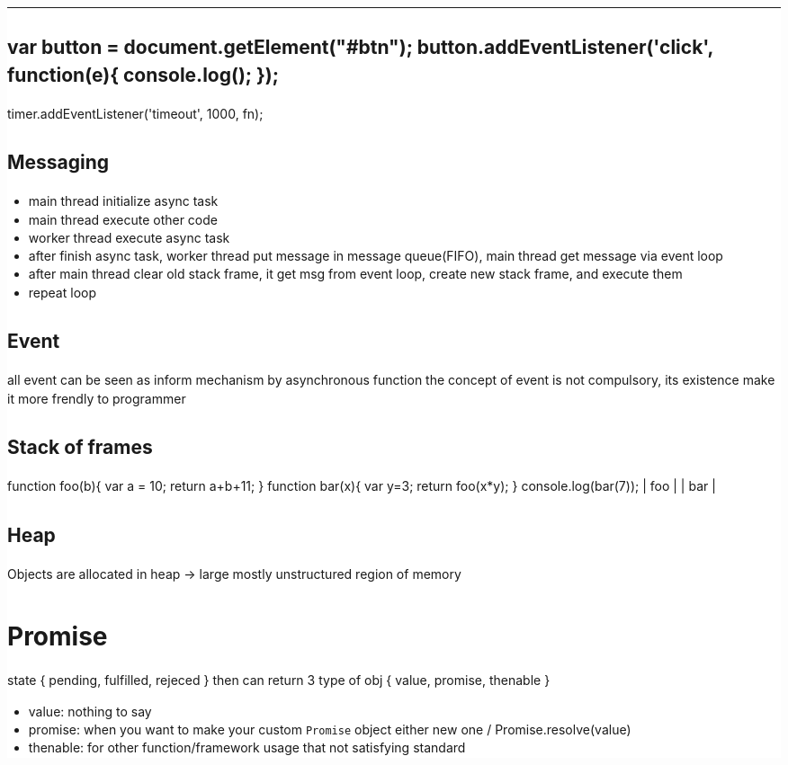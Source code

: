 -------
var button = document.getElement("#btn");
button.addEventListener('click', function(e){
  console.log();
});
-------
timer.addEventListener('timeout', 1000, fn);

## Messaging
- main thread initialize async task
- main thread execute other code
- worker thread execute async task
- after finish async task, worker thread put message in message queue(FIFO), main thread get message via event loop
- after main thread clear old stack frame, it get msg from event loop, create new stack frame, and execute them
- repeat loop

## Event
all event can be seen as inform mechanism by asynchronous function
the concept of event is not compulsory, its existence make it more frendly to programmer

## Stack of frames
function foo(b){
  var a = 10;
  return a+b+11;
}
function bar(x){
  var y=3;
  return foo(x*y);
}
console.log(bar(7));
| foo |
| bar |

## Heap
Objects are allocated in heap -> large mostly unstructured region of memory

# Promise
state { pending, fulfilled, rejeced }
then can return 3 type of obj { value, promise, thenable }
- value: nothing to say
- promise: when you want to make your custom `Promise` object
  either new one / Promise.resolve(value)
- thenable: for other function/framework usage that not satisfying standard
